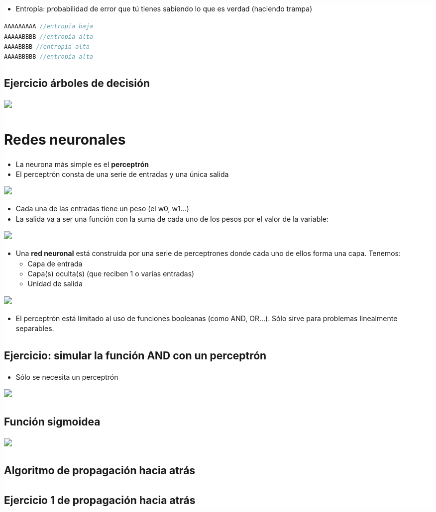 - Entropía: probabilidad de error que tú tienes sabiendo lo que es verdad (haciendo trampa)

````java
AAAAAAAAA //entropía baja
AAAAABBBB //entropía alta
AAAABBBB //entropía alta
AAAABBBBB //entropía alta
````

## Ejercicio árboles de decisión

![](IMG_6163.jpeg)

# Redes neuronales

- La neurona más simple es el **perceptrón**
- El perceptrón consta de una serie de entradas y una única salida

![](IMG_6170.jpeg)

- Cada una de las entradas tiene un peso (el w0, w1...)
- La salida va a ser una función con la suma de cada uno de los pesos por el valor de la variable:

![](IMG_6171.jpeg)

- Una **red neuronal** está construida por una serie de perceptrones donde cada uno de ellos forma una capa. Tenemos:
	- Capa de entrada
	- Capa(s) oculta(s) (que reciben 1 o varias entradas)
	- Unidad de salida

![](IMG_6172.jpeg)

- El perceptrón está limitado al uso de funciones booleanas (como AND, OR...). Sólo sirve para problemas linealmente separables.

## Ejercicio: simular la función AND con un perceptrón

- Sólo se necesita un perceptrón

![](IMG_6173.jpeg)

## Función sigmoidea

![](IMG_6174.jpeg)

## Algoritmo de propagación hacia atrás
## Ejercicio 1 de propagación hacia atrás
